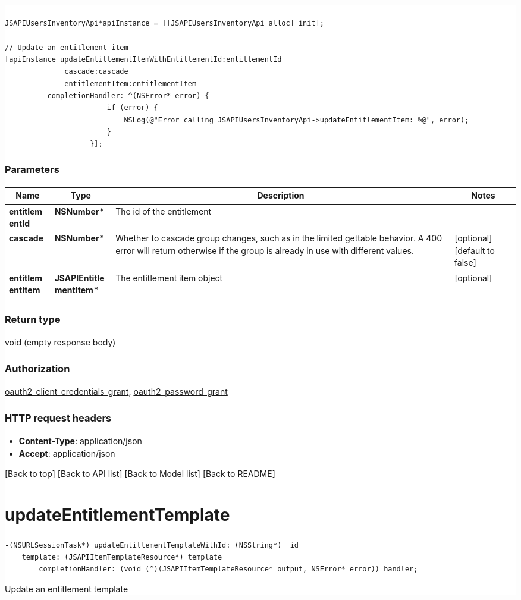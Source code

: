 ```objc

JSAPIUsersInventoryApi*apiInstance = [[JSAPIUsersInventoryApi alloc] init];

// Update an entitlement item
[apiInstance updateEntitlementItemWithEntitlementId:entitlementId
              cascade:cascade
              entitlementItem:entitlementItem
          completionHandler: ^(NSError* error) {
                        if (error) {
                            NSLog(@"Error calling JSAPIUsersInventoryApi->updateEntitlementItem: %@", error);
                        }
                    }];
```

### Parameters

Name | Type | Description  | Notes
------------- | ------------- | ------------- | -------------
 **entitlementId** | **NSNumber***| The id of the entitlement | 
 **cascade** | **NSNumber***| Whether to cascade group changes, such as in the limited gettable behavior. A 400 error will return otherwise if the group is already in use with different values. | [optional] [default to false]
 **entitlementItem** | [**JSAPIEntitlementItem***](JSAPIEntitlementItem.md)| The entitlement item object | [optional] 

### Return type

void (empty response body)

### Authorization

[oauth2_client_credentials_grant](../README.md#oauth2_client_credentials_grant), [oauth2_password_grant](../README.md#oauth2_password_grant)

### HTTP request headers

 - **Content-Type**: application/json
 - **Accept**: application/json

[[Back to top]](#) [[Back to API list]](../README.md#documentation-for-api-endpoints) [[Back to Model list]](../README.md#documentation-for-models) [[Back to README]](../README.md)

# **updateEntitlementTemplate**
```objc
-(NSURLSessionTask*) updateEntitlementTemplateWithId: (NSString*) _id
    template: (JSAPIItemTemplateResource*) template
        completionHandler: (void (^)(JSAPIItemTemplateResource* output, NSError* error)) handler;
```

Update an entitlement template
